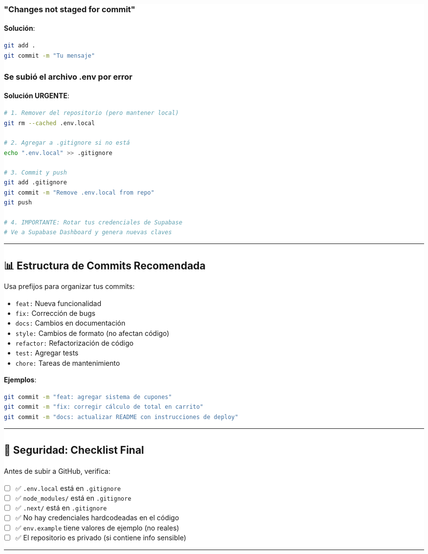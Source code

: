 ### "Changes not staged for commit"
**Solución**:
```bash
git add .
git commit -m "Tu mensaje"
```

### Se subió el archivo .env por error
**Solución URGENTE**:
```bash
# 1. Remover del repositorio (pero mantener local)
git rm --cached .env.local

# 2. Agregar a .gitignore si no está
echo ".env.local" >> .gitignore

# 3. Commit y push
git add .gitignore
git commit -m "Remove .env.local from repo"
git push

# 4. IMPORTANTE: Rotar tus credenciales de Supabase
# Ve a Supabase Dashboard y genera nuevas claves
```

---

## 📊 Estructura de Commits Recomendada

Usa prefijos para organizar tus commits:

- `feat:` Nueva funcionalidad
- `fix:` Corrección de bugs
- `docs:` Cambios en documentación
- `style:` Cambios de formato (no afectan código)
- `refactor:` Refactorización de código
- `test:` Agregar tests
- `chore:` Tareas de mantenimiento

**Ejemplos**:
```bash
git commit -m "feat: agregar sistema de cupones"
git commit -m "fix: corregir cálculo de total en carrito"
git commit -m "docs: actualizar README con instrucciones de deploy"
```

---

## 🔐 Seguridad: Checklist Final

Antes de subir a GitHub, verifica:

- [ ] ✅ `.env.local` está en `.gitignore`
- [ ] ✅ `node_modules/` está en `.gitignore`
- [ ] ✅ `.next/` está en `.gitignore`
- [ ] ✅ No hay credenciales hardcodeadas en el código
- [ ] ✅ `env.example` tiene valores de ejemplo (no reales)
- [ ] ✅ El repositorio es privado (si contiene info sensible)

---